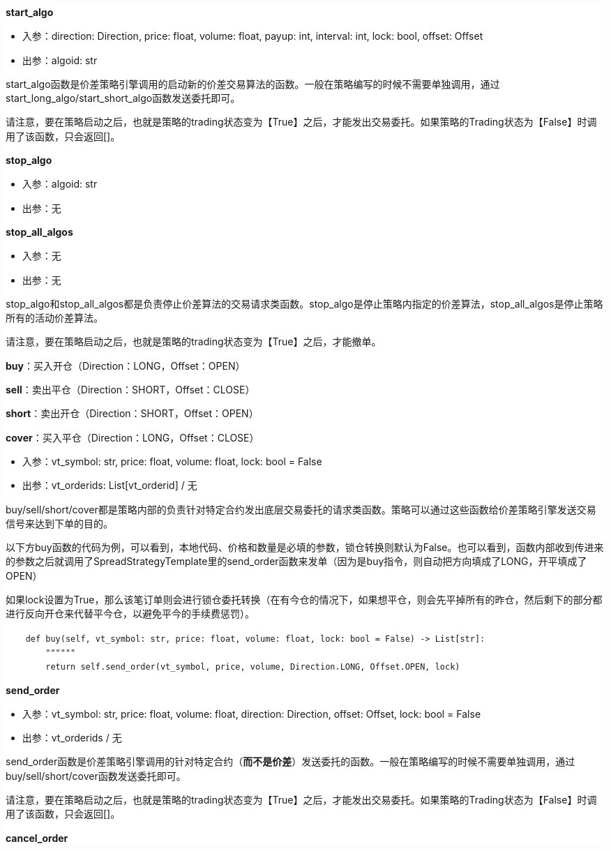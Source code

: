 **start_algo**

* 入参：direction: Direction, price: float, volume: float, payup: int, interval: int, lock: bool, offset: Offset

* 出参：algoid: str

start_algo函数是价差策略引擎调用的启动新的价差交易算法的函数。一般在策略编写的时候不需要单独调用，通过start_long_algo/start_short_algo函数发送委托即可。

请注意，要在策略启动之后，也就是策略的trading状态变为【True】之后，才能发出交易委托。如果策略的Trading状态为【False】时调用了该函数，只会返回[]。

**stop_algo**

* 入参：algoid: str

* 出参：无

**stop_all_algos**

* 入参：无

* 出参：无

stop_algo和stop_all_algos都是负责停止价差算法的交易请求类函数。stop_algo是停止策略内指定的价差算法，stop_all_algos是停止策略所有的活动价差算法。

请注意，要在策略启动之后，也就是策略的trading状态变为【True】之后，才能撤单。

**buy**：买入开仓（Direction：LONG，Offset：OPEN）

**sell**：卖出平仓（Direction：SHORT，Offset：CLOSE）

**short**：卖出开仓（Direction：SHORT，Offset：OPEN）

**cover**：买入平仓（Direction：LONG，Offset：CLOSE）

* 入参：vt_symbol: str, price: float, volume: float, lock: bool = False

* 出参：vt_orderids: List[vt_orderid] / 无 

buy/sell/short/cover都是策略内部的负责针对特定合约发出底层交易委托的请求类函数。策略可以通过这些函数给价差策略引擎发送交易信号来达到下单的目的。

以下方buy函数的代码为例，可以看到，本地代码、价格和数量是必填的参数，锁仓转换则默认为False。也可以看到，函数内部收到传进来的参数之后就调用了SpreadStrategyTemplate里的send_order函数来发单（因为是buy指令，则自动把方向填成了LONG，开平填成了OPEN）

如果lock设置为True，那么该笔订单则会进行锁仓委托转换（在有今仓的情况下，如果想平仓，则会先平掉所有的昨仓，然后剩下的部分都进行反向开仓来代替平今仓，以避免平今的手续费惩罚）。

```
    def buy(self, vt_symbol: str, price: float, volume: float, lock: bool = False) -> List[str]:
        """"""
        return self.send_order(vt_symbol, price, volume, Direction.LONG, Offset.OPEN, lock)
```

**send_order**

* 入参：vt_symbol: str, price: float, volume: float, direction: Direction, offset: Offset, lock: bool = False

* 出参：vt_orderids / 无

send_order函数是价差策略引擎调用的针对特定合约（**而不是价差**）发送委托的函数。一般在策略编写的时候不需要单独调用，通过buy/sell/short/cover函数发送委托即可。

请注意，要在策略启动之后，也就是策略的trading状态变为【True】之后，才能发出交易委托。如果策略的Trading状态为【False】时调用了该函数，只会返回[]。

**cancel_order**
